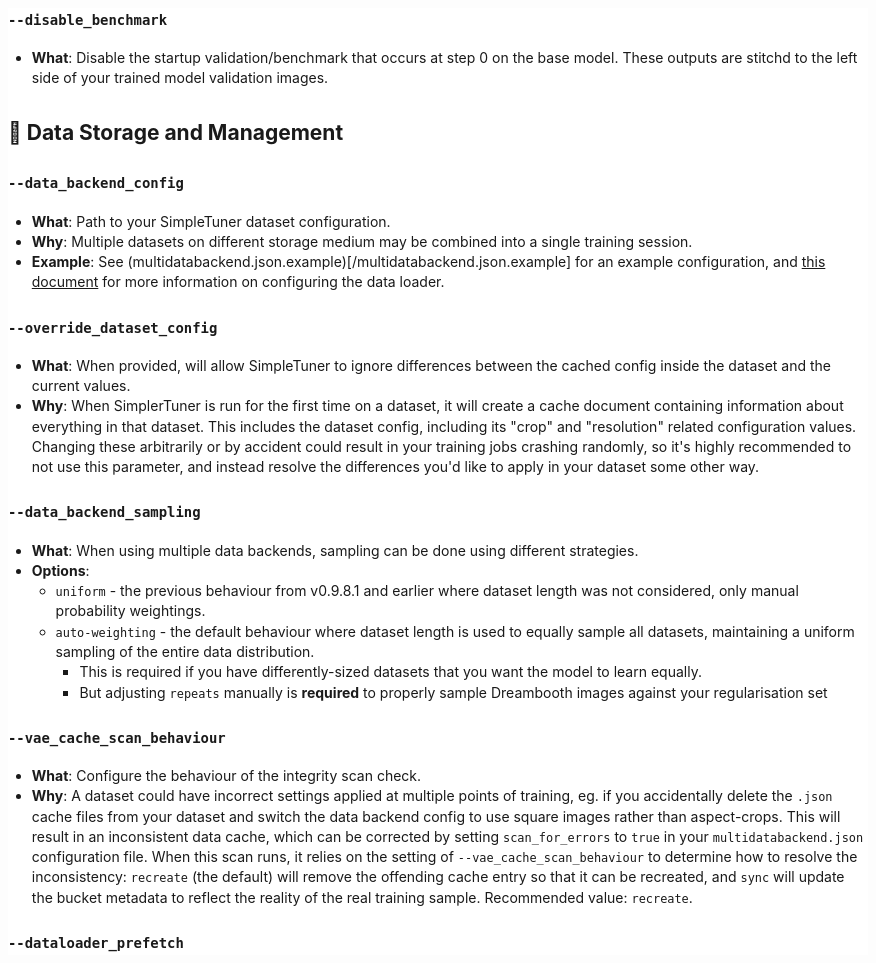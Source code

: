 
### `--disable_benchmark`

- **What**: Disable the startup validation/benchmark that occurs at step 0 on the base model. These outputs are stitchd to the left side of your trained model validation images.

## 📂 Data Storage and Management

### `--data_backend_config`

- **What**: Path to your SimpleTuner dataset configuration.
- **Why**: Multiple datasets on different storage medium may be combined into a single training session.
- **Example**: See (multidatabackend.json.example)[/multidatabackend.json.example] for an example configuration, and [this document](/documentation/DATALOADER.md) for more information on configuring the data loader.

### `--override_dataset_config`

- **What**: When provided, will allow SimpleTuner to ignore differences between the cached config inside the dataset and the current values.
- **Why**: When SimplerTuner is run for the first time on a dataset, it will create a cache document containing information about everything in that dataset. This includes the dataset config, including its "crop" and "resolution" related configuration values. Changing these arbitrarily or by accident could result in your training jobs crashing randomly, so it's highly recommended to not use this parameter, and instead resolve the differences you'd like to apply in your dataset some other way.

### `--data_backend_sampling`

- **What**: When using multiple data backends, sampling can be done using different strategies.
- **Options**:
  - `uniform` - the previous behaviour from v0.9.8.1 and earlier where dataset length was not considered, only manual probability weightings.
  - `auto-weighting` - the default behaviour where dataset length is used to equally sample all datasets, maintaining a uniform sampling of the entire data distribution.
    - This is required if you have differently-sized datasets that you want the model to learn equally.
    - But adjusting `repeats` manually is **required** to properly sample Dreambooth images against your regularisation set

### `--vae_cache_scan_behaviour`

- **What**: Configure the behaviour of the integrity scan check.
- **Why**: A dataset could have incorrect settings applied at multiple points of training, eg. if you accidentally delete the `.json` cache files from your dataset and switch the data backend config to use square images rather than aspect-crops. This will result in an inconsistent data cache, which can be corrected by setting `scan_for_errors` to `true` in your `multidatabackend.json` configuration file. When this scan runs, it relies on the setting of `--vae_cache_scan_behaviour` to determine how to resolve the inconsistency: `recreate` (the default) will remove the offending cache entry so that it can be recreated, and `sync` will update the bucket metadata to reflect the reality of the real training sample. Recommended value: `recreate`.

### `--dataloader_prefetch`
